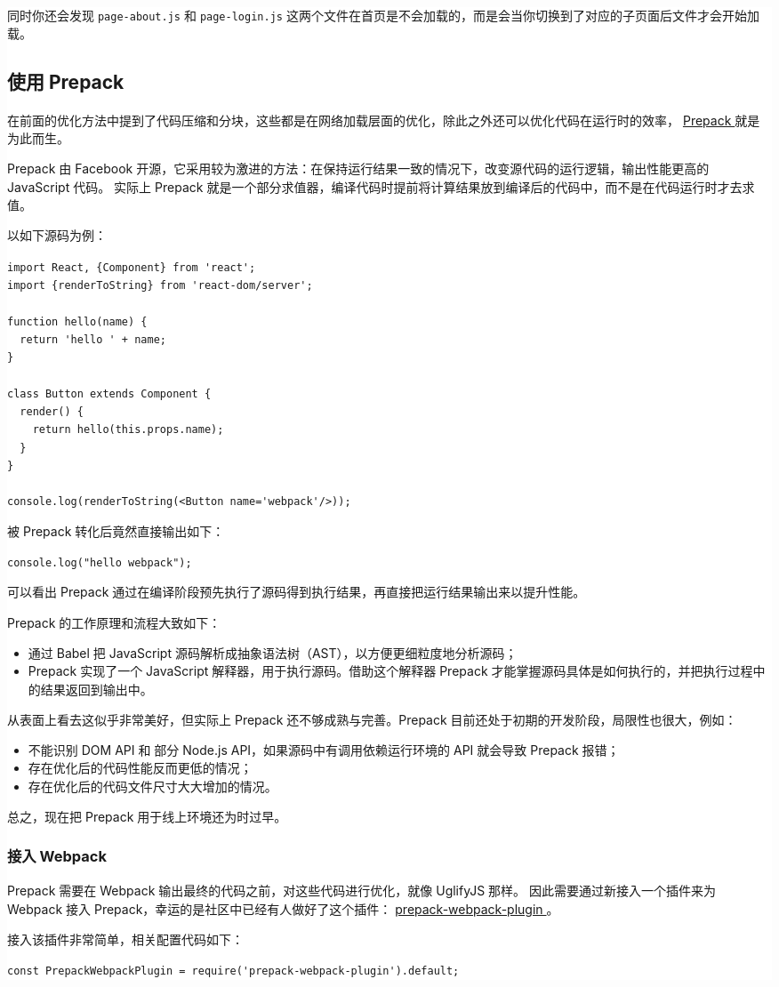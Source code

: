 同时你还会发现 ` page-about.js ` 和 ` page-login.js `
这两个文件在首页是不会加载的，而是会当你切换到了对应的子页面后文件才会开始加载。

##  使用 Prepack

在前面的优化方法中提到了代码压缩和分块，这些都是在网络加载层面的优化，除此之外还可以优化代码在运行时的效率， [ Prepack ]() 就是为此而生。

Prepack 由 Facebook 开源，它采用较为激进的方法：在保持运行结果一致的情况下，改变源代码的运行逻辑，输出性能更高的 JavaScript
代码。 实际上 Prepack 就是一个部分求值器，编译代码时提前将计算结果放到编译后的代码中，而不是在代码运行时才去求值。

以如下源码为例：

    
    
    import React, {Component} from 'react';
    import {renderToString} from 'react-dom/server';
    
    function hello(name) {
      return 'hello ' + name;
    }
    
    class Button extends Component {
      render() {
        return hello(this.props.name);
      }
    }
    
    console.log(renderToString(<Button name='webpack'/>));
    

被 Prepack 转化后竟然直接输出如下：

    
    
    console.log("hello webpack");
    

可以看出 Prepack 通过在编译阶段预先执行了源码得到执行结果，再直接把运行结果输出来以提升性能。

Prepack 的工作原理和流程大致如下：

  * 通过 Babel 把 JavaScript 源码解析成抽象语法树（AST），以方便更细粒度地分析源码； 
  * Prepack 实现了一个 JavaScript 解释器，用于执行源码。借助这个解释器 Prepack 才能掌握源码具体是如何执行的，并把执行过程中的结果返回到输出中。 

从表面上看去这似乎非常美好，但实际上 Prepack 还不够成熟与完善。Prepack 目前还处于初期的开发阶段，局限性也很大，例如：

  * 不能识别 DOM API 和 部分 Node.js API，如果源码中有调用依赖运行环境的 API 就会导致 Prepack 报错； 
  * 存在优化后的代码性能反而更低的情况； 
  * 存在优化后的代码文件尺寸大大增加的情况。 

总之，现在把 Prepack 用于线上环境还为时过早。

###  接入 Webpack

Prepack 需要在 Webpack 输出最终的代码之前，对这些代码进行优化，就像 UglifyJS 那样。 因此需要通过新接入一个插件来为
Webpack 接入 Prepack，幸运的是社区中已经有人做好了这个插件： [ prepack-webpack-plugin ]() 。

接入该插件非常简单，相关配置代码如下：

    
    
    const PrepackWebpackPlugin = require('prepack-webpack-plugin').default;
    